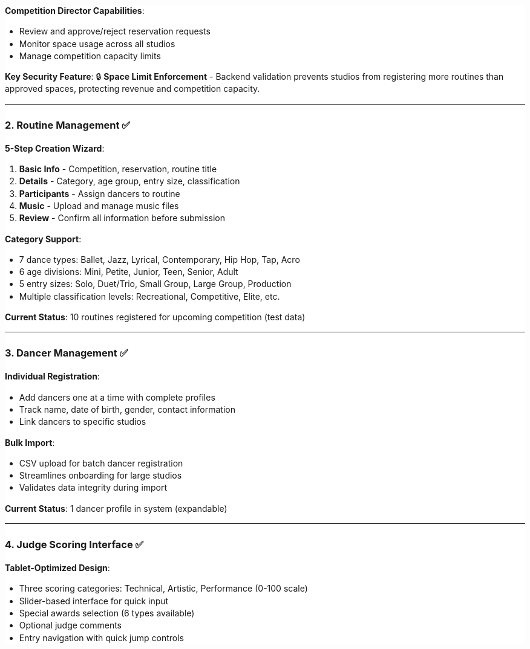 **Competition Director Capabilities**:
- Review and approve/reject reservation requests
- Monitor space usage across all studios
- Manage competition capacity limits

**Key Security Feature**:
🔒 **Space Limit Enforcement** - Backend validation prevents studios from registering more routines than approved spaces, protecting revenue and competition capacity.

---

### 2. Routine Management ✅

**5-Step Creation Wizard**:
1. **Basic Info** - Competition, reservation, routine title
2. **Details** - Category, age group, entry size, classification
3. **Participants** - Assign dancers to routine
4. **Music** - Upload and manage music files
5. **Review** - Confirm all information before submission

**Category Support**:
- 7 dance types: Ballet, Jazz, Lyrical, Contemporary, Hip Hop, Tap, Acro
- 6 age divisions: Mini, Petite, Junior, Teen, Senior, Adult
- 5 entry sizes: Solo, Duet/Trio, Small Group, Large Group, Production
- Multiple classification levels: Recreational, Competitive, Elite, etc.

**Current Status**: 10 routines registered for upcoming competition (test data)

---

### 3. Dancer Management ✅

**Individual Registration**:
- Add dancers one at a time with complete profiles
- Track name, date of birth, gender, contact information
- Link dancers to specific studios

**Bulk Import**:
- CSV upload for batch dancer registration
- Streamlines onboarding for large studios
- Validates data integrity during import

**Current Status**: 1 dancer profile in system (expandable)

---

### 4. Judge Scoring Interface ✅

**Tablet-Optimized Design**:
- Three scoring categories: Technical, Artistic, Performance (0-100 scale)
- Slider-based interface for quick input
- Special awards selection (6 types available)
- Optional judge comments
- Entry navigation with quick jump controls
